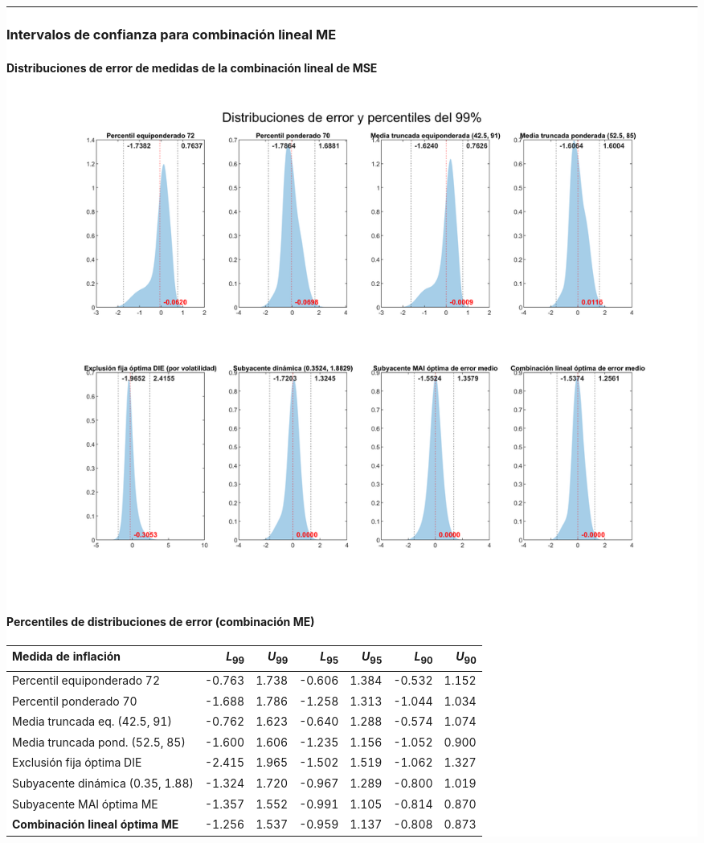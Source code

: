

--- 
### Intervalos de confianza para combinación lineal ME



#### Distribuciones de error de medidas de la combinación lineal de MSE

![](images/intervalos-confianza/err_density_facet_absme.png)


#### Percentiles de distribuciones de error (combinación ME)
| Medida de inflación              | $L_{99}$ | $U_{99}$ | $L_{95}$ | $U_{95}$ | $L_{90}$ | $U_{90}$ |
| :------------------------------- | -------: | -------: | -------: | -------: | -------: | -------: |
| Percentil equiponderado 72       |   -0.763 |    1.738 |   -0.606 |    1.384 |   -0.532 |    1.152 |
| Percentil ponderado 70           |   -1.688 |    1.786 |   -1.258 |    1.313 |   -1.044 |    1.034 |
| Media truncada eq. (42.5, 91)    |   -0.762 |    1.623 |   -0.640 |    1.288 |   -0.574 |    1.074 |
| Media truncada pond. (52.5, 85)  |   -1.600 |    1.606 |   -1.235 |    1.156 |   -1.052 |    0.900 |
| Exclusión fija óptima DIE        |   -2.415 |    1.965 |   -1.502 |    1.519 |   -1.062 |    1.327 |
| Subyacente dinámica (0.35, 1.88) |   -1.324 |    1.720 |   -0.967 |    1.289 |   -0.800 |    1.019 |
| Subyacente MAI óptima ME         |   -1.357 |    1.552 |   -0.991 |    1.105 |   -0.814 |    0.870 |
| **Combinación lineal óptima ME** |   -1.256 |    1.537 |   -0.959 |    1.137 |   -0.808 |    0.873 |
